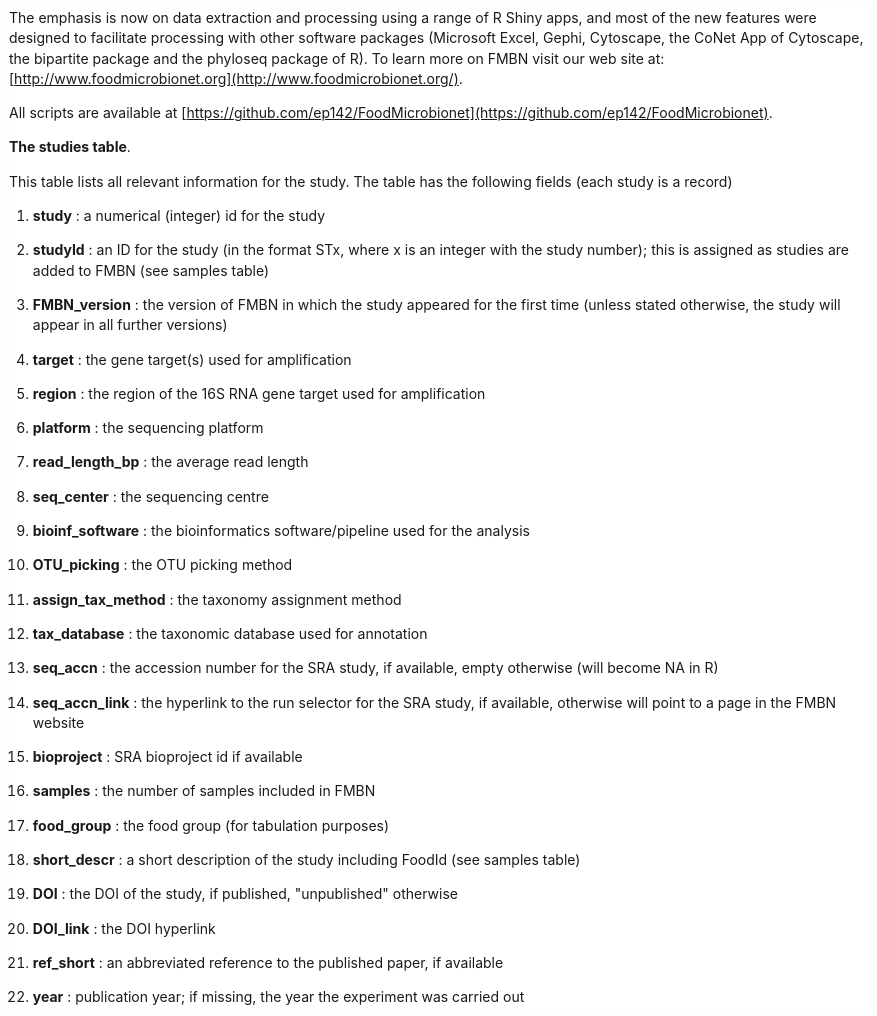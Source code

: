 The emphasis is now on data extraction and processing using a range of R Shiny apps, and most of the new features were designed to facilitate processing with other software packages (Microsoft Excel, Gephi, Cytoscape, the CoNet App of Cytoscape, the bipartite package and the phyloseq package of R). To learn more on FMBN visit our web site at: [http://www.foodmicrobionet.org](http://www.foodmicrobionet.org/).

All scripts are available at [https://github.com/ep142/FoodMicrobionet](https://github.com/ep142/FoodMicrobionet).


**The studies table**.

This table lists all relevant information for the study. The table has the following fields (each study is a record)

1. **study** : a numerical (integer) id for the study  

2. **studyId** : an ID for the study (in the format STx, where x is an integer with the study number); this is assigned as studies are added to FMBN (see samples table)  

3. **FMBN\_version** : the version of FMBN in which the study appeared for the first time (unless stated otherwise, the study will appear in all further versions)  

4. **target** : the gene target(s) used for amplification  

5. **region** : the region of the 16S RNA gene target used for amplification  

6. **platform** : the sequencing platform  

7. **read\_length\_bp** : the average read length  

8. **seq\_center** : the sequencing centre  

9. **bioinf\_software** : the bioinformatics software/pipeline used for the analysis  

10. **OTU\_picking** : the OTU picking method  

11. **assign\_tax\_method** : the taxonomy assignment method  

12. **tax\_database** : the taxonomic database used for annotation  

13. **seq\_accn** : the accession number for the SRA study, if available, empty otherwise (will become NA in R)  

14. **seq\_accn\_link** : the hyperlink to the run selector for the SRA study, if available, otherwise will point to a page in the FMBN website  

15. **bioproject** : SRA bioproject id if available  

16. **samples** : the number of samples included in FMBN  

17. **food\_group** : the food group (for tabulation purposes)  

18. **short\_descr** : a short description of the study including FoodId (see samples table)  

19. **DOI** : the DOI of the study, if published, &quot;unpublished&quot; otherwise  

20. **DOI\_link** : the DOI hyperlink  

21. **ref\_short** : an abbreviated reference to the published paper, if available  

22. **year** : publication year; if missing, the year the experiment was carried out  
